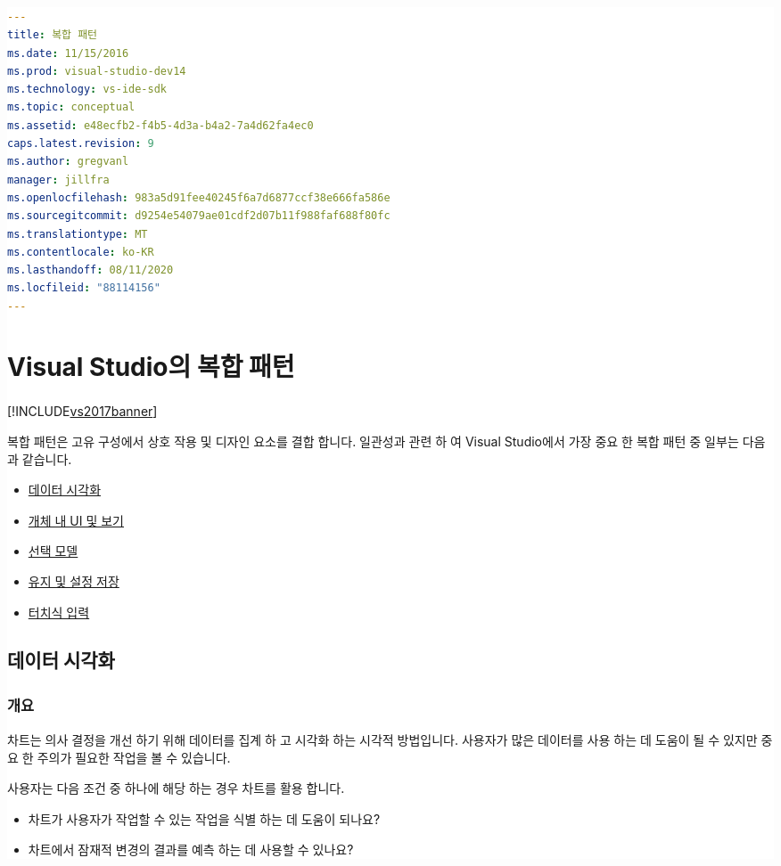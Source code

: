 ```yaml
---
title: 복합 패턴
ms.date: 11/15/2016
ms.prod: visual-studio-dev14
ms.technology: vs-ide-sdk
ms.topic: conceptual
ms.assetid: e48ecfb2-f4b5-4d3a-b4a2-7a4d62fa4ec0
caps.latest.revision: 9
ms.author: gregvanl
manager: jillfra
ms.openlocfilehash: 983a5d91fee40245f6a7d6877ccf38e666fa586e
ms.sourcegitcommit: d9254e54079ae01cdf2d07b11f988faf688f80fc
ms.translationtype: MT
ms.contentlocale: ko-KR
ms.lasthandoff: 08/11/2020
ms.locfileid: "88114156"
---
```

# <a name="composite-patterns-for-visual-studio"></a>Visual Studio의 복합 패턴
[!INCLUDE[vs2017banner](../../includes/vs2017banner.md)]

복합 패턴은 고유 구성에서 상호 작용 및 디자인 요소를 결합 합니다. 일관성과 관련 하 여 Visual Studio에서 가장 중요 한 복합 패턴 중 일부는 다음과 같습니다.

- [데이터 시각화](../../extensibility/ux-guidelines/composite-patterns-for-visual-studio.md#BKMK_DataVisualization)

- [개체 내 UI 및 보기](../../extensibility/ux-guidelines/composite-patterns-for-visual-studio.md#BKMK_OnObjectUI)

- [선택 모델](../../extensibility/ux-guidelines/composite-patterns-for-visual-studio.md#BKMK_SelectionModels)

- [유지 및 설정 저장](../../extensibility/ux-guidelines/composite-patterns-for-visual-studio.md#BKMK_PersistenceAndSavingSettings)

- [터치식 입력](../../extensibility/ux-guidelines/composite-patterns-for-visual-studio.md#BKMK_TouchInput)

## <a name="data-visualization"></a><a name="BKMK_DataVisualization"></a>데이터 시각화

### <a name="overview"></a>개요
 차트는 의사 결정을 개선 하기 위해 데이터를 집계 하 고 시각화 하는 시각적 방법입니다. 사용자가 많은 데이터를 사용 하는 데 도움이 될 수 있지만 중요 한 주의가 필요한 작업을 볼 수 있습니다.

 사용자는 다음 조건 중 하나에 해당 하는 경우 차트를 활용 합니다.

- 차트가 사용자가 작업할 수 있는 작업을 식별 하는 데 도움이 되나요?

- 차트에서 잠재적 변경의 결과를 예측 하는 데 사용할 수 있나요?
